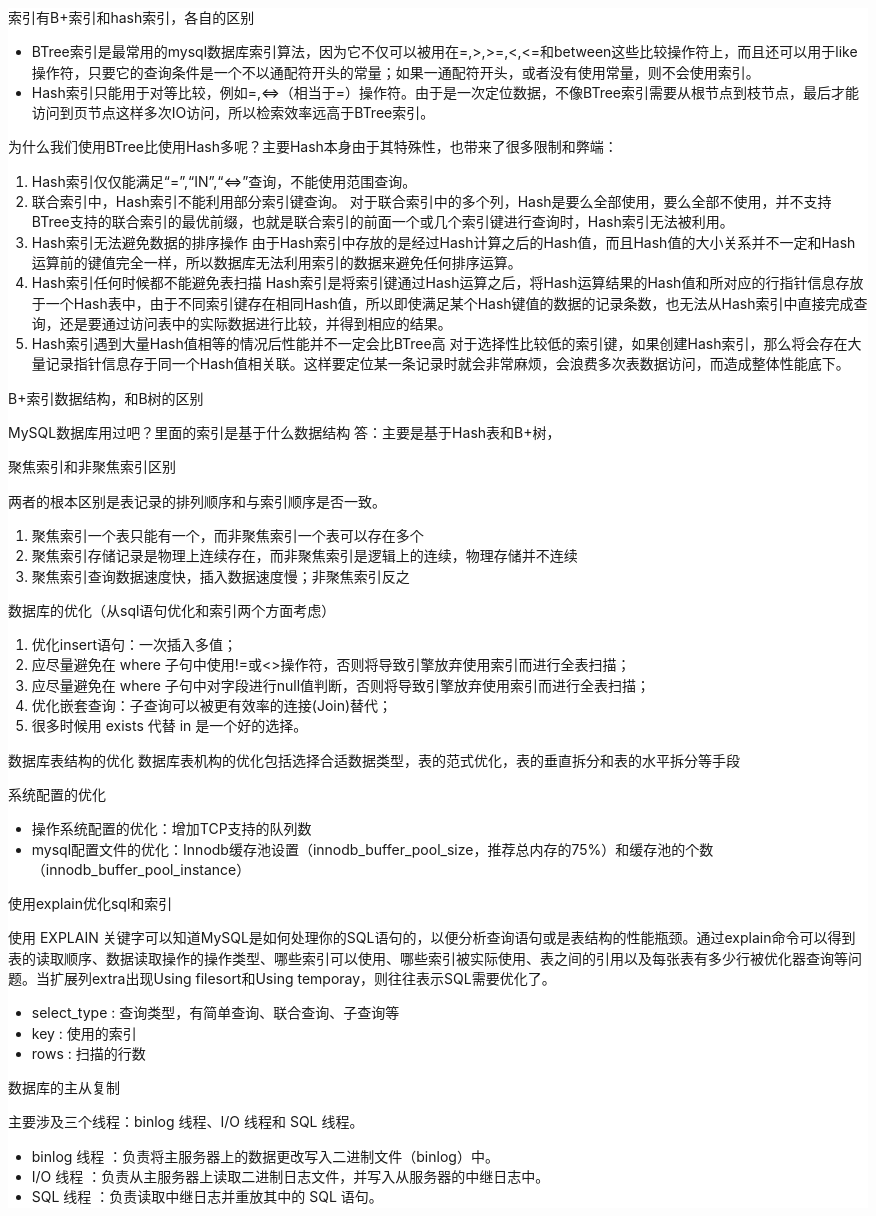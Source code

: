 索引有B+索引和hash索引，各自的区别

* BTree索引是最常用的mysql数据库索引算法，因为它不仅可以被用在=,>,>=,<,<=和between这些比较操作符上，而且还可以用于like操作符，只要它的查询条件是一个不以通配符开头的常量；如果一通配符开头，或者没有使用常量，则不会使用索引。
* Hash索引只能用于对等比较，例如=,<=>（相当于=）操作符。由于是一次定位数据，不像BTree索引需要从根节点到枝节点，最后才能访问到页节点这样多次IO访问，所以检索效率远高于BTree索引。

为什么我们使用BTree比使用Hash多呢？主要Hash本身由于其特殊性，也带来了很多限制和弊端：

1. Hash索引仅仅能满足“=”,“IN”,“<=>”查询，不能使用范围查询。
2. 联合索引中，Hash索引不能利用部分索引键查询。
对于联合索引中的多个列，Hash是要么全部使用，要么全部不使用，并不支持BTree支持的联合索引的最优前缀，也就是联合索引的前面一个或几个索引键进行查询时，Hash索引无法被利用。
3. Hash索引无法避免数据的排序操作
由于Hash索引中存放的是经过Hash计算之后的Hash值，而且Hash值的大小关系并不一定和Hash运算前的键值完全一样，所以数据库无法利用索引的数据来避免任何排序运算。
4. Hash索引任何时候都不能避免表扫描
Hash索引是将索引键通过Hash运算之后，将Hash运算结果的Hash值和所对应的行指针信息存放于一个Hash表中，由于不同索引键存在相同Hash值，所以即使满足某个Hash键值的数据的记录条数，也无法从Hash索引中直接完成查询，还是要通过访问表中的实际数据进行比较，并得到相应的结果。
5. Hash索引遇到大量Hash值相等的情况后性能并不一定会比BTree高
对于选择性比较低的索引键，如果创建Hash索引，那么将会存在大量记录指针信息存于同一个Hash值相关联。这样要定位某一条记录时就会非常麻烦，会浪费多次表数据访问，而造成整体性能底下。

B+索引数据结构，和B树的区别

MySQL数据库用过吧？里面的索引是基于什么数据结构
答：主要是基于Hash表和B+树，

聚焦索引和非聚焦索引区别

两者的根本区别是表记录的排列顺序和与索引顺序是否一致。

1. 聚焦索引一个表只能有一个，而非聚焦索引一个表可以存在多个
2. 聚焦索引存储记录是物理上连续存在，而非聚焦索引是逻辑上的连续，物理存储并不连续
3. 聚焦索引查询数据速度快，插入数据速度慢；非聚焦索引反之

数据库的优化（从sql语句优化和索引两个方面考虑）

1. 优化insert语句：一次插入多值；
2. 应尽量避免在 where 子句中使用!=或<>操作符，否则将导致引擎放弃使用索引而进行全表扫描；
3. 应尽量避免在 where 子句中对字段进行null值判断，否则将导致引擎放弃使用索引而进行全表扫描；
4. 优化嵌套查询：子查询可以被更有效率的连接(Join)替代；
5. 很多时候用 exists 代替 in 是一个好的选择。

数据库表结构的优化
    数据库表机构的优化包括选择合适数据类型，表的范式优化，表的垂直拆分和表的水平拆分等手段

系统配置的优化

* 操作系统配置的优化：增加TCP支持的队列数
* mysql配置文件的优化：Innodb缓存池设置（innodb_buffer_pool_size，推荐总内存的75%）和缓存池的个数（innodb_buffer_pool_instance）

使用explain优化sql和索引

使用 EXPLAIN 关键字可以知道MySQL是如何处理你的SQL语句的，以便分析查询语句或是表结构的性能瓶颈。通过explain命令可以得到表的读取顺序、数据读取操作的操作类型、哪些索引可以使用、哪些索引被实际使用、表之间的引用以及每张表有多少行被优化器查询等问题。当扩展列extra出现Using filesort和Using temporay，则往往表示SQL需要优化了。

* select_type : 查询类型，有简单查询、联合查询、子查询等
* key : 使用的索引
* rows : 扫描的行数

数据库的主从复制

主要涉及三个线程：binlog 线程、I/O 线程和 SQL 线程。

* binlog 线程 ：负责将主服务器上的数据更改写入二进制文件（binlog）中。
* I/O 线程 ：负责从主服务器上读取二进制日志文件，并写入从服务器的中继日志中。
* SQL 线程 ：负责读取中继日志并重放其中的 SQL 语句。
